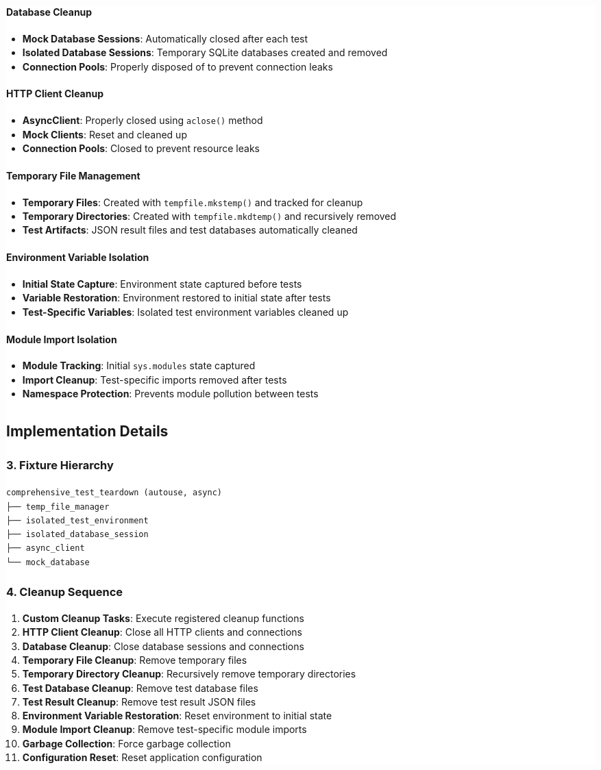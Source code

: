 #### Database Cleanup
- **Mock Database Sessions**: Automatically closed after each test
- **Isolated Database Sessions**: Temporary SQLite databases created and removed
- **Connection Pools**: Properly disposed of to prevent connection leaks

#### HTTP Client Cleanup
- **AsyncClient**: Properly closed using `aclose()` method
- **Mock Clients**: Reset and cleaned up
- **Connection Pools**: Closed to prevent resource leaks

#### Temporary File Management
- **Temporary Files**: Created with `tempfile.mkstemp()` and tracked for cleanup
- **Temporary Directories**: Created with `tempfile.mkdtemp()` and recursively removed
- **Test Artifacts**: JSON result files and test databases automatically cleaned

#### Environment Variable Isolation
- **Initial State Capture**: Environment state captured before tests
- **Variable Restoration**: Environment restored to initial state after tests
- **Test-Specific Variables**: Isolated test environment variables cleaned up

#### Module Import Isolation
- **Module Tracking**: Initial `sys.modules` state captured
- **Import Cleanup**: Test-specific imports removed after tests
- **Namespace Protection**: Prevents module pollution between tests

## Implementation Details

### 3. Fixture Hierarchy

```
comprehensive_test_teardown (autouse, async)
├── temp_file_manager
├── isolated_test_environment
├── isolated_database_session
├── async_client
└── mock_database
```

### 4. Cleanup Sequence

1. **Custom Cleanup Tasks**: Execute registered cleanup functions
2. **HTTP Client Cleanup**: Close all HTTP clients and connections
3. **Database Cleanup**: Close database sessions and connections
4. **Temporary File Cleanup**: Remove temporary files
5. **Temporary Directory Cleanup**: Recursively remove temporary directories
6. **Test Database Cleanup**: Remove test database files
7. **Test Result Cleanup**: Remove test result JSON files
8. **Environment Variable Restoration**: Reset environment to initial state
9. **Module Import Cleanup**: Remove test-specific module imports
10. **Garbage Collection**: Force garbage collection
11. **Configuration Reset**: Reset application configuration
